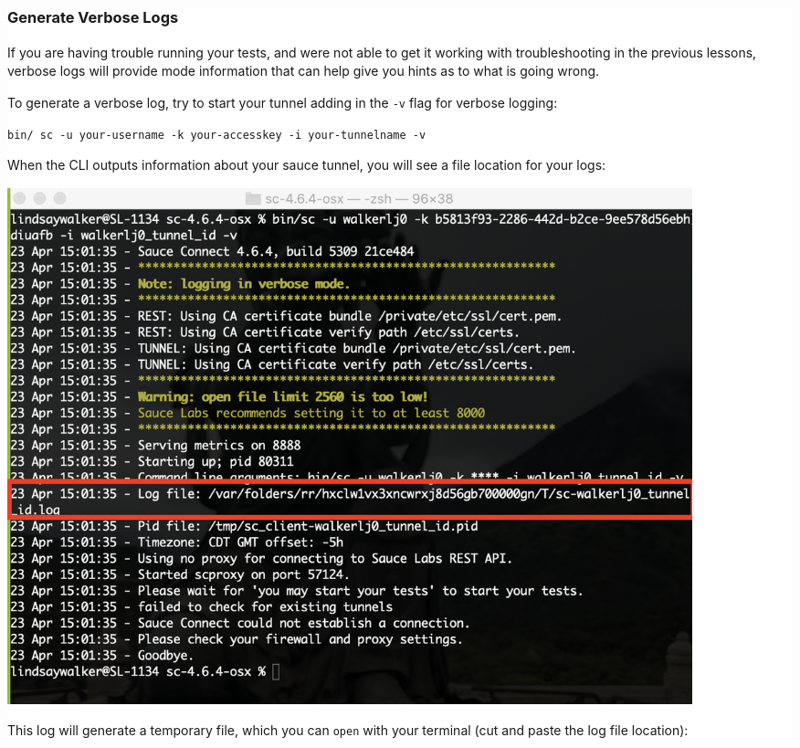 ### Generate Verbose Logs
If you are having trouble running your tests, and were not able to get it working with troubleshooting in the previous lessons, verbose logs will provide mode information that can help give you hints as to what is going wrong.

To generate a verbose log, try to start your tunnel adding in the `-v` flag for verbose logging:

```
bin/ sc -u your-username -k your-accesskey -i your-tunnelname -v
```
When the CLI outputs information about your sauce tunnel, you will see a file location for your logs:

 <img src="assets/SC1.05A.png" alt="Log File location" width="750"/>

This log will generate a temporary file, which you can `open` with your terminal (cut and paste the log file location):
